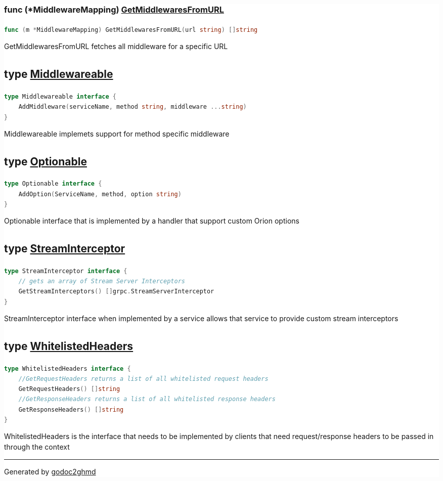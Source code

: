### <a name="MiddlewareMapping.GetMiddlewaresFromURL">func</a> (\*MiddlewareMapping) [GetMiddlewaresFromURL](./middleware.go#L31)
``` go
func (m *MiddlewareMapping) GetMiddlewaresFromURL(url string) []string
```
GetMiddlewaresFromURL fetches all middleware for a specific URL

## <a name="Middlewareable">type</a> [Middlewareable](./types.go#L79-L81)
``` go
type Middlewareable interface {
    AddMiddleware(serviceName, method string, middleware ...string)
}
```
Middlewareable implemets support for method specific middleware

## <a name="Optionable">type</a> [Optionable](./types.go#L59-L61)
``` go
type Optionable interface {
    AddOption(ServiceName, method, option string)
}
```
Optionable interface that is implemented by a handler that support custom Orion options

## <a name="StreamInterceptor">type</a> [StreamInterceptor](./types.go#L22-L25)
``` go
type StreamInterceptor interface {
    // gets an array of Stream Server Interceptors
    GetStreamInterceptors() []grpc.StreamServerInterceptor
}
```
StreamInterceptor interface when implemented by a service allows that service to provide custom stream interceptors

## <a name="WhitelistedHeaders">type</a> [WhitelistedHeaders](./types.go#L33-L38)
``` go
type WhitelistedHeaders interface {
    //GetRequestHeaders returns a list of all whitelisted request headers
    GetRequestHeaders() []string
    //GetResponseHeaders returns a list of all whitelisted response headers
    GetResponseHeaders() []string
}
```
WhitelistedHeaders is the interface that needs to be implemented by clients that need request/response headers to be passed in through the context

- - -
Generated by [godoc2ghmd](https://github.com/GandalfUK/godoc2ghmd)
